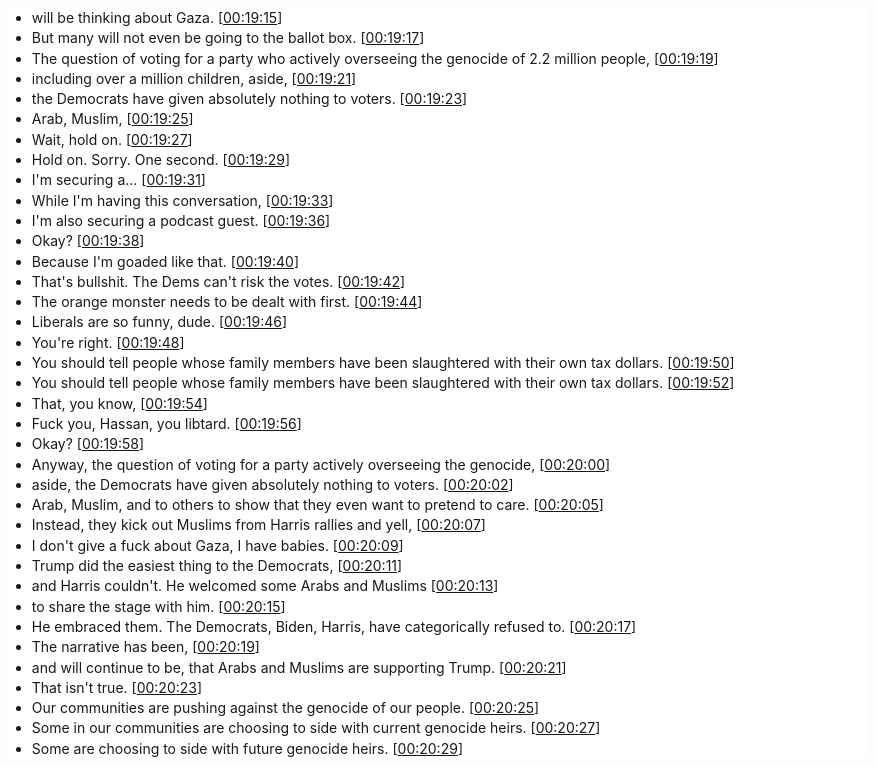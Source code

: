 *  will be thinking about Gaza. [[00:19:15](https://www.youtube.com/watch?v=3R-kAnWHYuA&t=1155.52s)]
*  But many will not even be going to the ballot box. [[00:19:17](https://www.youtube.com/watch?v=3R-kAnWHYuA&t=1157.52s)]
*  The question of voting for a party who actively overseeing the genocide of 2.2 million people, [[00:19:19](https://www.youtube.com/watch?v=3R-kAnWHYuA&t=1159.52s)]
*  including over a million children, aside, [[00:19:21](https://www.youtube.com/watch?v=3R-kAnWHYuA&t=1161.52s)]
*  the Democrats have given absolutely nothing to voters. [[00:19:23](https://www.youtube.com/watch?v=3R-kAnWHYuA&t=1163.52s)]
*  Arab, Muslim, [[00:19:25](https://www.youtube.com/watch?v=3R-kAnWHYuA&t=1165.52s)]
*  Wait, hold on. [[00:19:27](https://www.youtube.com/watch?v=3R-kAnWHYuA&t=1167.52s)]
*  Hold on. Sorry. One second. [[00:19:29](https://www.youtube.com/watch?v=3R-kAnWHYuA&t=1169.52s)]
*  I'm securing a... [[00:19:31](https://www.youtube.com/watch?v=3R-kAnWHYuA&t=1171.52s)]
*  While I'm having this conversation, [[00:19:33](https://www.youtube.com/watch?v=3R-kAnWHYuA&t=1173.52s)]
*  I'm also securing a podcast guest. [[00:19:36](https://www.youtube.com/watch?v=3R-kAnWHYuA&t=1176.48s)]
*  Okay? [[00:19:38](https://www.youtube.com/watch?v=3R-kAnWHYuA&t=1178.48s)]
*  Because I'm goaded like that. [[00:19:40](https://www.youtube.com/watch?v=3R-kAnWHYuA&t=1180.48s)]
*  That's bullshit. The Dems can't risk the votes. [[00:19:42](https://www.youtube.com/watch?v=3R-kAnWHYuA&t=1182.48s)]
*  The orange monster needs to be dealt with first. [[00:19:44](https://www.youtube.com/watch?v=3R-kAnWHYuA&t=1184.48s)]
*  Liberals are so funny, dude. [[00:19:46](https://www.youtube.com/watch?v=3R-kAnWHYuA&t=1186.48s)]
*  You're right. [[00:19:48](https://www.youtube.com/watch?v=3R-kAnWHYuA&t=1188.48s)]
*  You should tell people whose family members have been slaughtered with their own tax dollars. [[00:19:50](https://www.youtube.com/watch?v=3R-kAnWHYuA&t=1190.48s)]
*  You should tell people whose family members have been slaughtered with their own tax dollars. [[00:19:52](https://www.youtube.com/watch?v=3R-kAnWHYuA&t=1192.48s)]
*  That, you know, [[00:19:54](https://www.youtube.com/watch?v=3R-kAnWHYuA&t=1194.48s)]
*  Fuck you, Hassan, you libtard. [[00:19:56](https://www.youtube.com/watch?v=3R-kAnWHYuA&t=1196.48s)]
*  Okay? [[00:19:58](https://www.youtube.com/watch?v=3R-kAnWHYuA&t=1198.48s)]
*  Anyway, the question of voting for a party actively overseeing the genocide, [[00:20:00](https://www.youtube.com/watch?v=3R-kAnWHYuA&t=1200.48s)]
*  aside, the Democrats have given absolutely nothing to voters. [[00:20:02](https://www.youtube.com/watch?v=3R-kAnWHYuA&t=1202.48s)]
*  Arab, Muslim, and to others to show that they even want to pretend to care. [[00:20:05](https://www.youtube.com/watch?v=3R-kAnWHYuA&t=1205.44s)]
*  Instead, they kick out Muslims from Harris rallies and yell, [[00:20:07](https://www.youtube.com/watch?v=3R-kAnWHYuA&t=1207.44s)]
*  I don't give a fuck about Gaza, I have babies. [[00:20:09](https://www.youtube.com/watch?v=3R-kAnWHYuA&t=1209.44s)]
*  Trump did the easiest thing to the Democrats, [[00:20:11](https://www.youtube.com/watch?v=3R-kAnWHYuA&t=1211.44s)]
*  and Harris couldn't. He welcomed some Arabs and Muslims [[00:20:13](https://www.youtube.com/watch?v=3R-kAnWHYuA&t=1213.44s)]
*  to share the stage with him. [[00:20:15](https://www.youtube.com/watch?v=3R-kAnWHYuA&t=1215.44s)]
*  He embraced them. The Democrats, Biden, Harris, have categorically refused to. [[00:20:17](https://www.youtube.com/watch?v=3R-kAnWHYuA&t=1217.44s)]
*  The narrative has been, [[00:20:19](https://www.youtube.com/watch?v=3R-kAnWHYuA&t=1219.44s)]
*  and will continue to be, that Arabs and Muslims are supporting Trump. [[00:20:21](https://www.youtube.com/watch?v=3R-kAnWHYuA&t=1221.44s)]
*  That isn't true. [[00:20:23](https://www.youtube.com/watch?v=3R-kAnWHYuA&t=1223.44s)]
*  Our communities are pushing against the genocide of our people. [[00:20:25](https://www.youtube.com/watch?v=3R-kAnWHYuA&t=1225.44s)]
*  Some in our communities are choosing to side with current genocide heirs. [[00:20:27](https://www.youtube.com/watch?v=3R-kAnWHYuA&t=1227.44s)]
*  Some are choosing to side with future genocide heirs. [[00:20:29](https://www.youtube.com/watch?v=3R-kAnWHYuA&t=1229.44s)]